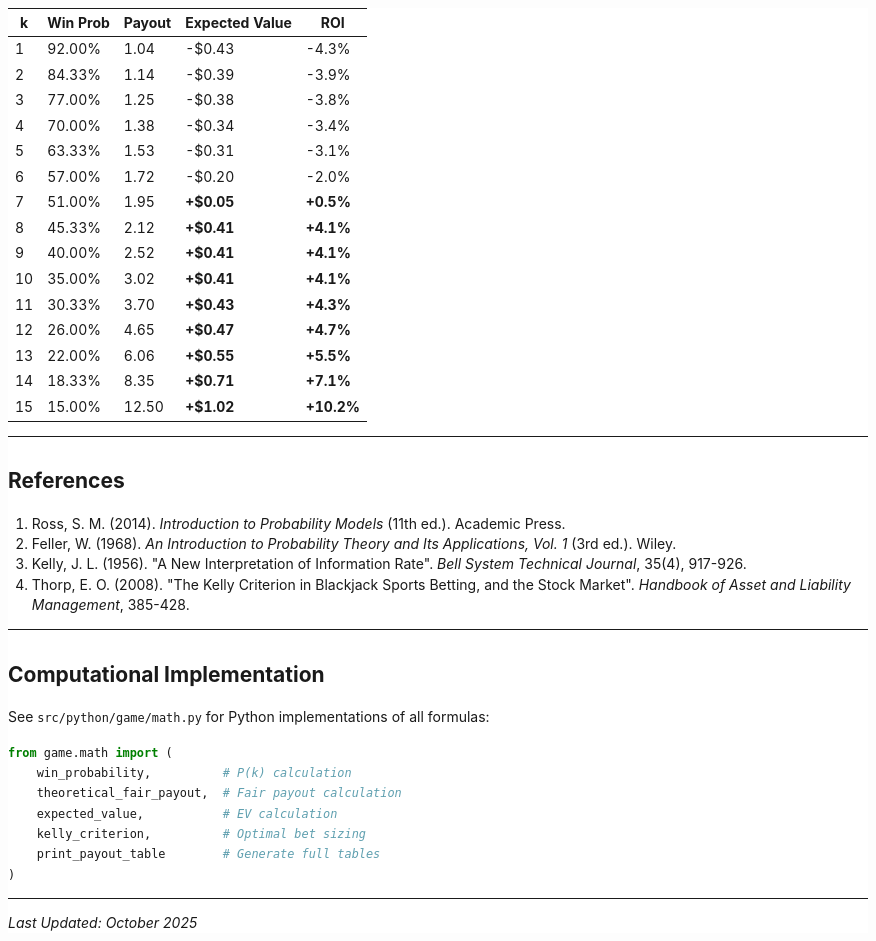 | k | Win Prob | Payout | Expected Value | ROI |
|---|----------|--------|----------------|-----|
| 1 | 92.00% | 1.04 | -$0.43 | -4.3% |
| 2 | 84.33% | 1.14 | -$0.39 | -3.9% |
| 3 | 77.00% | 1.25 | -$0.38 | -3.8% |
| 4 | 70.00% | 1.38 | -$0.34 | -3.4% |
| 5 | 63.33% | 1.53 | -$0.31 | -3.1% |
| 6 | 57.00% | 1.72 | -$0.20 | -2.0% |
| 7 | 51.00% | 1.95 | **+$0.05** | **+0.5%** |
| 8 | 45.33% | 2.12 | **+$0.41** | **+4.1%** |
| 9 | 40.00% | 2.52 | **+$0.41** | **+4.1%** |
| 10 | 35.00% | 3.02 | **+$0.41** | **+4.1%** |
| 11 | 30.33% | 3.70 | **+$0.43** | **+4.3%** |
| 12 | 26.00% | 4.65 | **+$0.47** | **+4.7%** |
| 13 | 22.00% | 6.06 | **+$0.55** | **+5.5%** |
| 14 | 18.33% | 8.35 | **+$0.71** | **+7.1%** |
| 15 | 15.00% | 12.50 | **+$1.02** | **+10.2%** |

---

## References

1. Ross, S. M. (2014). *Introduction to Probability Models* (11th ed.). Academic Press.
2. Feller, W. (1968). *An Introduction to Probability Theory and Its Applications, Vol. 1* (3rd ed.). Wiley.
3. Kelly, J. L. (1956). "A New Interpretation of Information Rate". *Bell System Technical Journal*, 35(4), 917-926.
4. Thorp, E. O. (2008). "The Kelly Criterion in Blackjack Sports Betting, and the Stock Market". *Handbook of Asset and Liability Management*, 385-428.

---

## Computational Implementation

See `src/python/game/math.py` for Python implementations of all formulas:

```python
from game.math import (
    win_probability,          # P(k) calculation
    theoretical_fair_payout,  # Fair payout calculation
    expected_value,           # EV calculation
    kelly_criterion,          # Optimal bet sizing
    print_payout_table        # Generate full tables
)
```

---

*Last Updated: October 2025*

